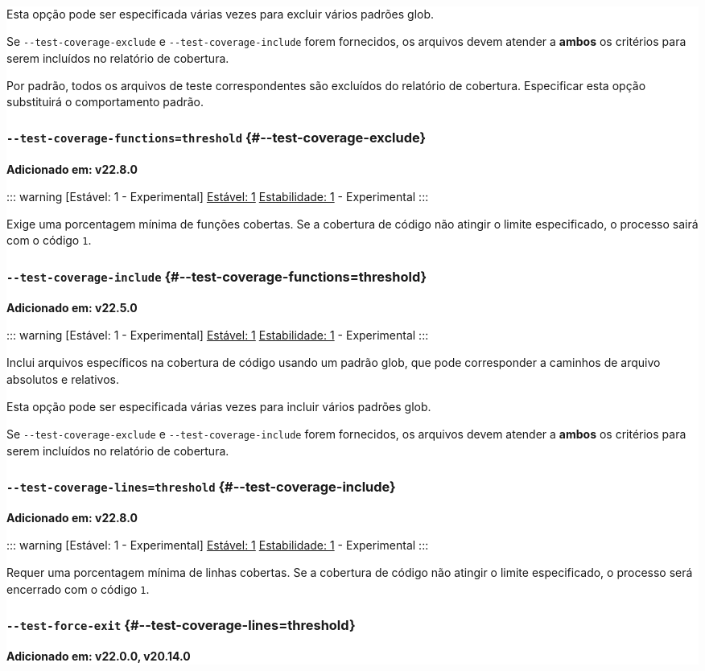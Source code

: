 Esta opção pode ser especificada várias vezes para excluir vários padrões glob.

Se `--test-coverage-exclude` e `--test-coverage-include` forem fornecidos, os arquivos devem atender a **ambos** os critérios para serem incluídos no relatório de cobertura.

Por padrão, todos os arquivos de teste correspondentes são excluídos do relatório de cobertura. Especificar esta opção substituirá o comportamento padrão.

### `--test-coverage-functions=threshold` {#--test-coverage-exclude}

**Adicionado em: v22.8.0**

::: warning [Estável: 1 - Experimental]
[Estável: 1](/pt/nodejs/api/documentation#stability-index) [Estabilidade: 1](/pt/nodejs/api/documentation#stability-index) - Experimental
:::

Exige uma porcentagem mínima de funções cobertas. Se a cobertura de código não atingir o limite especificado, o processo sairá com o código `1`.


### `--test-coverage-include` {#--test-coverage-functions=threshold}

**Adicionado em: v22.5.0**

::: warning [Estável: 1 - Experimental]
[Estável: 1](/pt/nodejs/api/documentation#stability-index) [Estabilidade: 1](/pt/nodejs/api/documentation#stability-index) - Experimental
:::

Inclui arquivos específicos na cobertura de código usando um padrão glob, que pode corresponder a caminhos de arquivo absolutos e relativos.

Esta opção pode ser especificada várias vezes para incluir vários padrões glob.

Se `--test-coverage-exclude` e `--test-coverage-include` forem fornecidos, os arquivos devem atender a **ambos** os critérios para serem incluídos no relatório de cobertura.

### `--test-coverage-lines=threshold` {#--test-coverage-include}

**Adicionado em: v22.8.0**

::: warning [Estável: 1 - Experimental]
[Estável: 1](/pt/nodejs/api/documentation#stability-index) [Estabilidade: 1](/pt/nodejs/api/documentation#stability-index) - Experimental
:::

Requer uma porcentagem mínima de linhas cobertas. Se a cobertura de código não atingir o limite especificado, o processo será encerrado com o código `1`.

### `--test-force-exit` {#--test-coverage-lines=threshold}

**Adicionado em: v22.0.0, v20.14.0**
